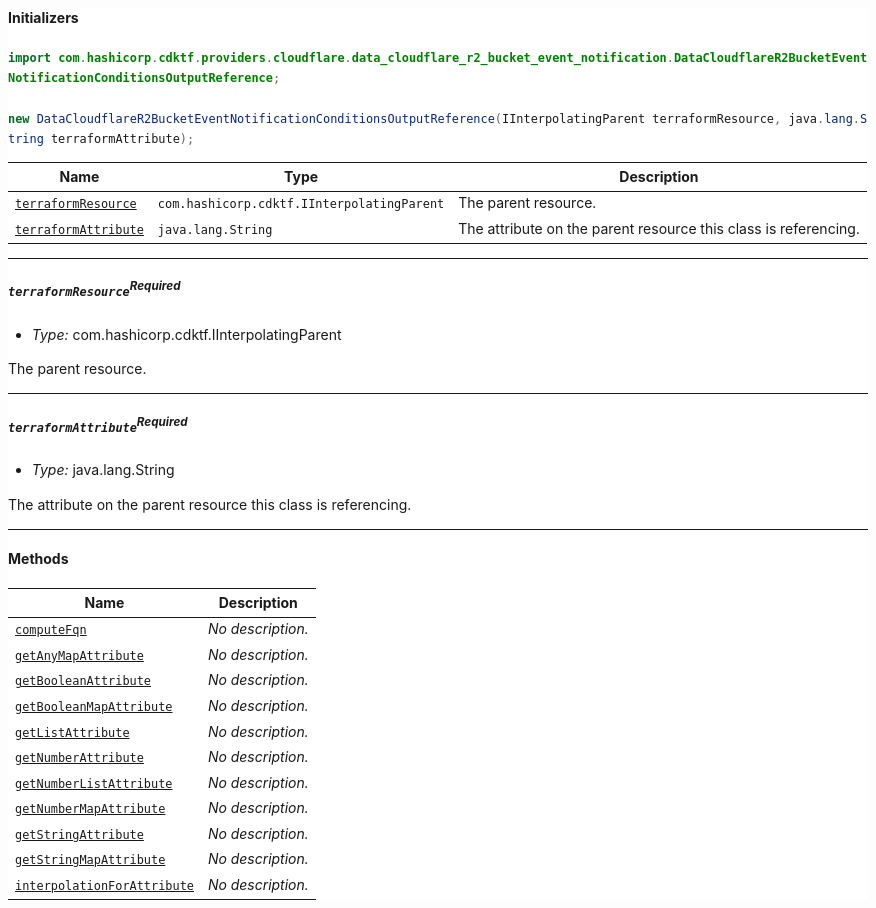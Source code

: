 #### Initializers <a name="Initializers" id="@cdktf/provider-cloudflare.dataCloudflareR2BucketEventNotification.DataCloudflareR2BucketEventNotificationConditionsOutputReference.Initializer"></a>

```java
import com.hashicorp.cdktf.providers.cloudflare.data_cloudflare_r2_bucket_event_notification.DataCloudflareR2BucketEventNotificationConditionsOutputReference;

new DataCloudflareR2BucketEventNotificationConditionsOutputReference(IInterpolatingParent terraformResource, java.lang.String terraformAttribute);
```

| **Name** | **Type** | **Description** |
| --- | --- | --- |
| <code><a href="#@cdktf/provider-cloudflare.dataCloudflareR2BucketEventNotification.DataCloudflareR2BucketEventNotificationConditionsOutputReference.Initializer.parameter.terraformResource">terraformResource</a></code> | <code>com.hashicorp.cdktf.IInterpolatingParent</code> | The parent resource. |
| <code><a href="#@cdktf/provider-cloudflare.dataCloudflareR2BucketEventNotification.DataCloudflareR2BucketEventNotificationConditionsOutputReference.Initializer.parameter.terraformAttribute">terraformAttribute</a></code> | <code>java.lang.String</code> | The attribute on the parent resource this class is referencing. |

---

##### `terraformResource`<sup>Required</sup> <a name="terraformResource" id="@cdktf/provider-cloudflare.dataCloudflareR2BucketEventNotification.DataCloudflareR2BucketEventNotificationConditionsOutputReference.Initializer.parameter.terraformResource"></a>

- *Type:* com.hashicorp.cdktf.IInterpolatingParent

The parent resource.

---

##### `terraformAttribute`<sup>Required</sup> <a name="terraformAttribute" id="@cdktf/provider-cloudflare.dataCloudflareR2BucketEventNotification.DataCloudflareR2BucketEventNotificationConditionsOutputReference.Initializer.parameter.terraformAttribute"></a>

- *Type:* java.lang.String

The attribute on the parent resource this class is referencing.

---

#### Methods <a name="Methods" id="Methods"></a>

| **Name** | **Description** |
| --- | --- |
| <code><a href="#@cdktf/provider-cloudflare.dataCloudflareR2BucketEventNotification.DataCloudflareR2BucketEventNotificationConditionsOutputReference.computeFqn">computeFqn</a></code> | *No description.* |
| <code><a href="#@cdktf/provider-cloudflare.dataCloudflareR2BucketEventNotification.DataCloudflareR2BucketEventNotificationConditionsOutputReference.getAnyMapAttribute">getAnyMapAttribute</a></code> | *No description.* |
| <code><a href="#@cdktf/provider-cloudflare.dataCloudflareR2BucketEventNotification.DataCloudflareR2BucketEventNotificationConditionsOutputReference.getBooleanAttribute">getBooleanAttribute</a></code> | *No description.* |
| <code><a href="#@cdktf/provider-cloudflare.dataCloudflareR2BucketEventNotification.DataCloudflareR2BucketEventNotificationConditionsOutputReference.getBooleanMapAttribute">getBooleanMapAttribute</a></code> | *No description.* |
| <code><a href="#@cdktf/provider-cloudflare.dataCloudflareR2BucketEventNotification.DataCloudflareR2BucketEventNotificationConditionsOutputReference.getListAttribute">getListAttribute</a></code> | *No description.* |
| <code><a href="#@cdktf/provider-cloudflare.dataCloudflareR2BucketEventNotification.DataCloudflareR2BucketEventNotificationConditionsOutputReference.getNumberAttribute">getNumberAttribute</a></code> | *No description.* |
| <code><a href="#@cdktf/provider-cloudflare.dataCloudflareR2BucketEventNotification.DataCloudflareR2BucketEventNotificationConditionsOutputReference.getNumberListAttribute">getNumberListAttribute</a></code> | *No description.* |
| <code><a href="#@cdktf/provider-cloudflare.dataCloudflareR2BucketEventNotification.DataCloudflareR2BucketEventNotificationConditionsOutputReference.getNumberMapAttribute">getNumberMapAttribute</a></code> | *No description.* |
| <code><a href="#@cdktf/provider-cloudflare.dataCloudflareR2BucketEventNotification.DataCloudflareR2BucketEventNotificationConditionsOutputReference.getStringAttribute">getStringAttribute</a></code> | *No description.* |
| <code><a href="#@cdktf/provider-cloudflare.dataCloudflareR2BucketEventNotification.DataCloudflareR2BucketEventNotificationConditionsOutputReference.getStringMapAttribute">getStringMapAttribute</a></code> | *No description.* |
| <code><a href="#@cdktf/provider-cloudflare.dataCloudflareR2BucketEventNotification.DataCloudflareR2BucketEventNotificationConditionsOutputReference.interpolationForAttribute">interpolationForAttribute</a></code> | *No description.* |